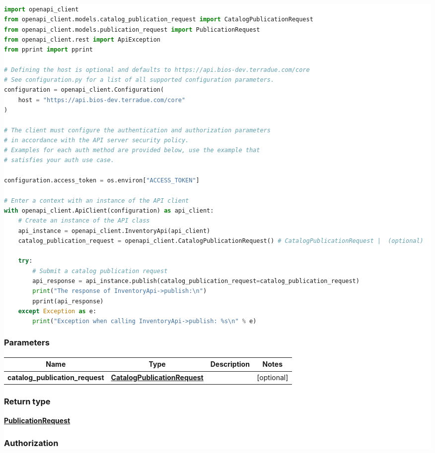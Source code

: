 ```python
import openapi_client
from openapi_client.models.catalog_publication_request import CatalogPublicationRequest
from openapi_client.models.publication_request import PublicationRequest
from openapi_client.rest import ApiException
from pprint import pprint

# Defining the host is optional and defaults to https://api.bios-dev.terradue.com/core
# See configuration.py for a list of all supported configuration parameters.
configuration = openapi_client.Configuration(
    host = "https://api.bios-dev.terradue.com/core"
)

# The client must configure the authentication and authorization parameters
# in accordance with the API server security policy.
# Examples for each auth method are provided below, use the example that
# satisfies your auth use case.

configuration.access_token = os.environ["ACCESS_TOKEN"]

# Enter a context with an instance of the API client
with openapi_client.ApiClient(configuration) as api_client:
    # Create an instance of the API class
    api_instance = openapi_client.InventoryApi(api_client)
    catalog_publication_request = openapi_client.CatalogPublicationRequest() # CatalogPublicationRequest |  (optional)

    try:
        # Submit a catalog publication request
        api_response = api_instance.publish(catalog_publication_request=catalog_publication_request)
        print("The response of InventoryApi->publish:\n")
        pprint(api_response)
    except Exception as e:
        print("Exception when calling InventoryApi->publish: %s\n" % e)
```



### Parameters


Name | Type | Description  | Notes
------------- | ------------- | ------------- | -------------
 **catalog_publication_request** | [**CatalogPublicationRequest**](CatalogPublicationRequest.md)|  | [optional] 

### Return type

[**PublicationRequest**](PublicationRequest.md)

### Authorization
